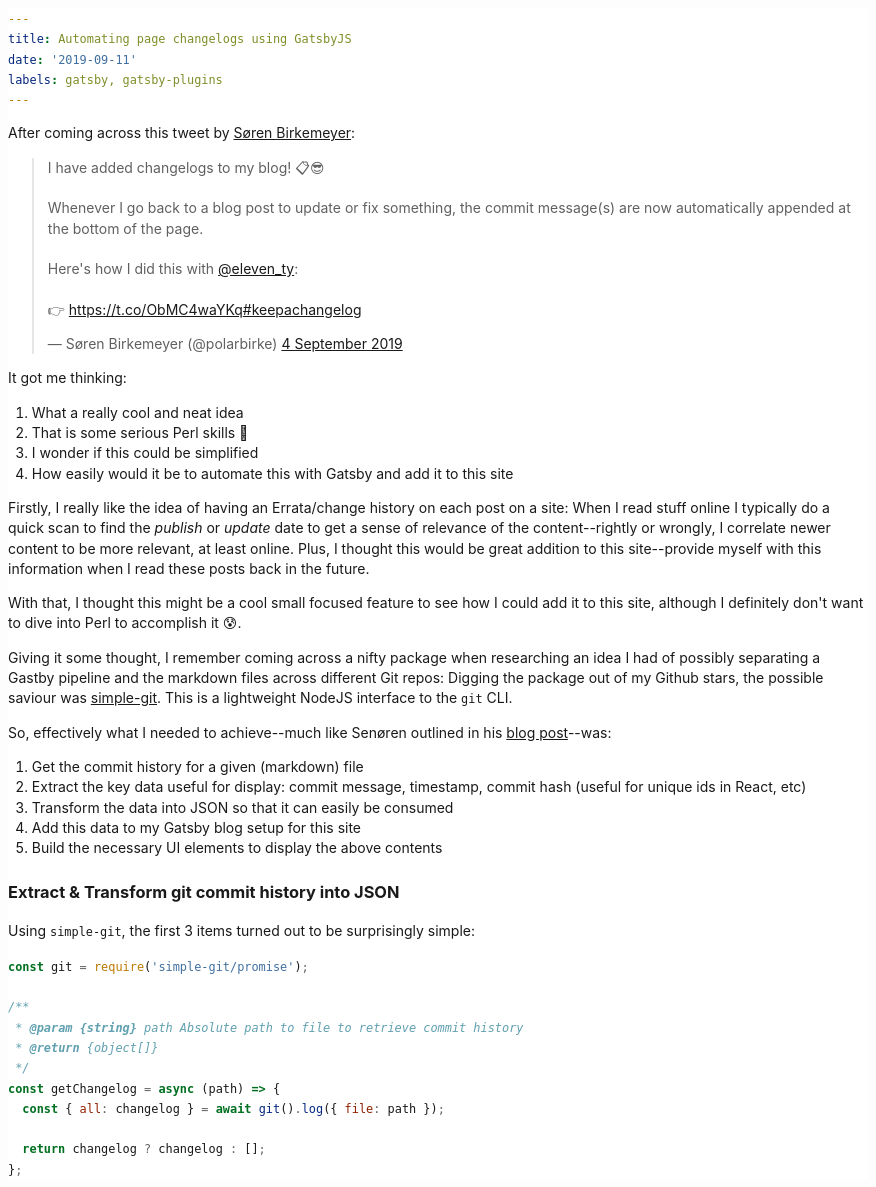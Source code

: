 ```yaml
---
title: Automating page changelogs using GatsbyJS
date: '2019-09-11'
labels: gatsby, gatsby-plugins
---
```


After coming across this tweet by [Søren Birkemeyer](https://twitter.com/polarbirke):

<blockquote class="twitter-tweet" data-lang="en-gb"><p lang="en" dir="ltr">I have added changelogs to my blog! 📋😎<br/><br/>Whenever I go back to a blog post to update or fix something, the commit message(s) are now automatically appended at the bottom of the page.<br/><br/>Here&#39;s how I did this with <a href="https://twitter.com/eleven_ty?ref_src=twsrc%5Etfw">@eleven_ty</a>: <br /><br />👉 <a href="https://t.co/ObMC4waYKq">https://t.co/ObMC4waYKq</a><a href="https://twitter.com/hashtag/keepachangelog?src=hash&amp;ref_src=twsrc%5Etfw">#keepachangelog</a></p>&mdash; Søren Birkemeyer (@polarbirke) <a href="https://twitter.com/polarbirke/status/1169334048516444160?ref_src=twsrc%5Etfw">4 September 2019</a></blockquote>

It got me thinking:

1. What a really cool and neat idea
1. That is some serious Perl skills 💪
1. I wonder if this could be simplified
1. How easily would it be to automate this with Gatsby and add it to this site

Firstly, I really like the idea of having an Errata/change history on each post on a site: When I read stuff online I typically do a quick scan to find the _publish_ or _update_ date to get a sense of relevance of the content--rightly or wrongly, I correlate newer content to be more relevant, at least online. Plus, I thought this would be great addition to this site--provide myself with this information when I read these posts back in the future.

With that, I thought this might be a cool small focused feature to see how I could add it to this site, although I definitely don't want to dive into Perl to accomplish it 😰.

Giving it some thought, I remember coming across a nifty package when researching an idea I had of possibly separating a Gastby pipeline and the markdown files across different Git repos: Digging the package out of my Github stars, the possible saviour was [simple-git](https://github.com/steveukx/git-js). This is a lightweight NodeJS interface to the `git` CLI.

So, effectively what I needed to achieve--much like Senøren outlined in his [blog post](https://annualbeta.com/blog/a-changelog-for-my-blog-posts/)--was:

1. Get the commit history for a given (markdown) file
1. Extract the key data useful for display: commit message, timestamp, commit hash (useful for unique ids in React, etc)
1. Transform the data into JSON so that it can easily be consumed
1. Add this data to my Gatsby blog setup for this site
1. Build the necessary UI elements to display the above contents

### Extract & Transform git commit history into JSON

Using `simple-git`, the first 3 items turned out to be surprisingly simple:

```js
const git = require('simple-git/promise');

/**
 * @param {string} path Absolute path to file to retrieve commit history
 * @return {object[]}
 */
const getChangelog = async (path) => {
  const { all: changelog } = await git().log({ file: path });

  return changelog ? changelog : [];
};
```
